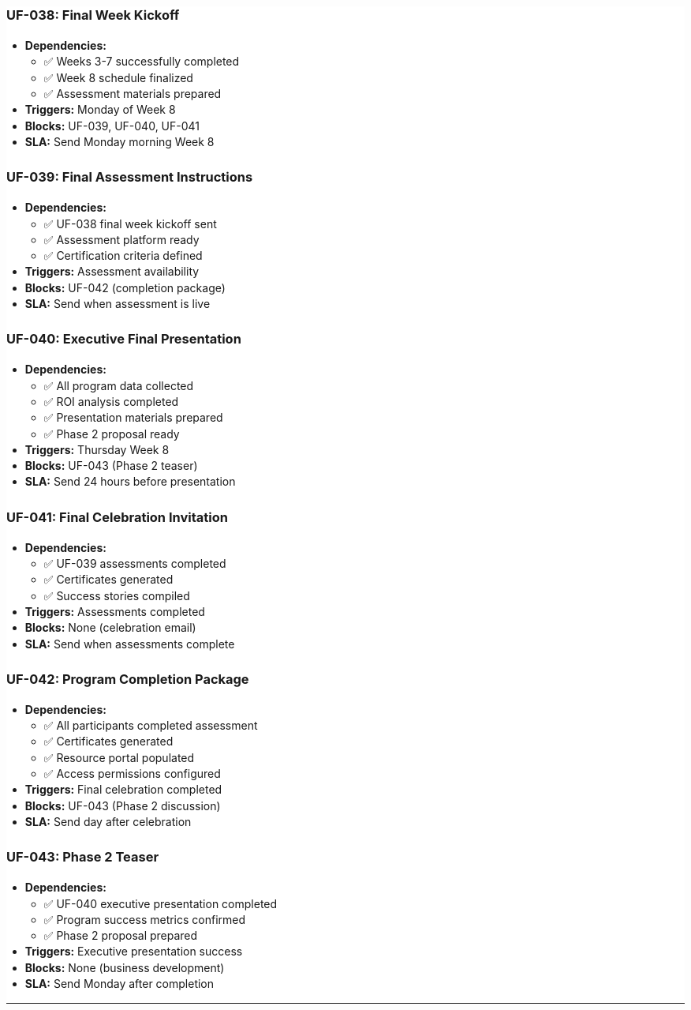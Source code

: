 ### UF-038: Final Week Kickoff
- **Dependencies:**
  - ✅ Weeks 3-7 successfully completed
  - ✅ Week 8 schedule finalized
  - ✅ Assessment materials prepared
- **Triggers:** Monday of Week 8
- **Blocks:** UF-039, UF-040, UF-041
- **SLA:** Send Monday morning Week 8

### UF-039: Final Assessment Instructions
- **Dependencies:**
  - ✅ UF-038 final week kickoff sent
  - ✅ Assessment platform ready
  - ✅ Certification criteria defined
- **Triggers:** Assessment availability
- **Blocks:** UF-042 (completion package)
- **SLA:** Send when assessment is live

### UF-040: Executive Final Presentation
- **Dependencies:**
  - ✅ All program data collected
  - ✅ ROI analysis completed
  - ✅ Presentation materials prepared
  - ✅ Phase 2 proposal ready
- **Triggers:** Thursday Week 8
- **Blocks:** UF-043 (Phase 2 teaser)
- **SLA:** Send 24 hours before presentation

### UF-041: Final Celebration Invitation
- **Dependencies:**
  - ✅ UF-039 assessments completed
  - ✅ Certificates generated
  - ✅ Success stories compiled
- **Triggers:** Assessments completed
- **Blocks:** None (celebration email)
- **SLA:** Send when assessments complete

### UF-042: Program Completion Package
- **Dependencies:**
  - ✅ All participants completed assessment
  - ✅ Certificates generated
  - ✅ Resource portal populated
  - ✅ Access permissions configured
- **Triggers:** Final celebration completed
- **Blocks:** UF-043 (Phase 2 discussion)
- **SLA:** Send day after celebration

### UF-043: Phase 2 Teaser
- **Dependencies:**
  - ✅ UF-040 executive presentation completed
  - ✅ Program success metrics confirmed
  - ✅ Phase 2 proposal prepared
- **Triggers:** Executive presentation success
- **Blocks:** None (business development)
- **SLA:** Send Monday after completion

---